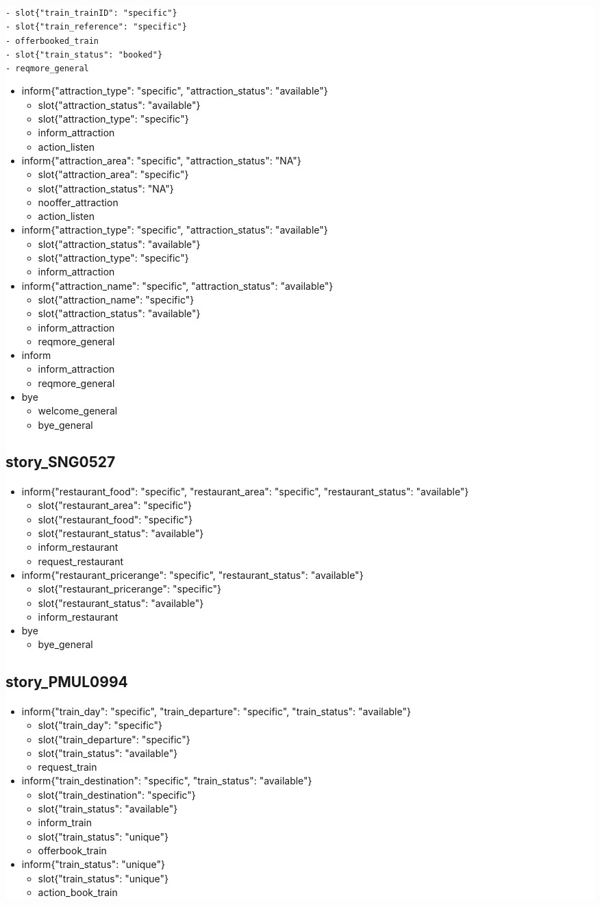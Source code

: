     - slot{"train_trainID": "specific"}
    - slot{"train_reference": "specific"}
    - offerbooked_train
    - slot{"train_status": "booked"}
    - reqmore_general
* inform{"attraction_type": "specific", "attraction_status": "available"}
    - slot{"attraction_status": "available"}
    - slot{"attraction_type": "specific"}
    - inform_attraction
    - action_listen   <!-- predicted: request_attraction -->
* inform{"attraction_area": "specific", "attraction_status": "NA"}
    - slot{"attraction_area": "specific"}
    - slot{"attraction_status": "NA"}
    - nooffer_attraction
    - action_listen   <!-- predicted: request_attraction -->
* inform{"attraction_type": "specific", "attraction_status": "available"}
    - slot{"attraction_status": "available"}
    - slot{"attraction_type": "specific"}
    - inform_attraction
* inform{"attraction_name": "specific", "attraction_status": "available"}
    - slot{"attraction_name": "specific"}
    - slot{"attraction_status": "available"}
    - inform_attraction
    - reqmore_general
* inform
    - inform_attraction
    - reqmore_general
* bye
    - welcome_general   <!-- predicted: bye_general -->
    - bye_general


## story_SNG0527
* inform{"restaurant_food": "specific", "restaurant_area": "specific", "restaurant_status": "available"}
    - slot{"restaurant_area": "specific"}
    - slot{"restaurant_food": "specific"}
    - slot{"restaurant_status": "available"}
    - inform_restaurant   <!-- predicted: select_restaurant -->
    - request_restaurant
* inform{"restaurant_pricerange": "specific", "restaurant_status": "available"}
    - slot{"restaurant_pricerange": "specific"}
    - slot{"restaurant_status": "available"}
    - inform_restaurant
* bye
    - bye_general


## story_PMUL0994
* inform{"train_day": "specific", "train_departure": "specific", "train_status": "available"}
    - slot{"train_day": "specific"}
    - slot{"train_departure": "specific"}
    - slot{"train_status": "available"}
    - request_train
* inform{"train_destination": "specific", "train_status": "available"}
    - slot{"train_destination": "specific"}
    - slot{"train_status": "available"}
    - inform_train
    - slot{"train_status": "unique"}
    - offerbook_train
* inform{"train_status": "unique"}
    - slot{"train_status": "unique"}
    - action_book_train